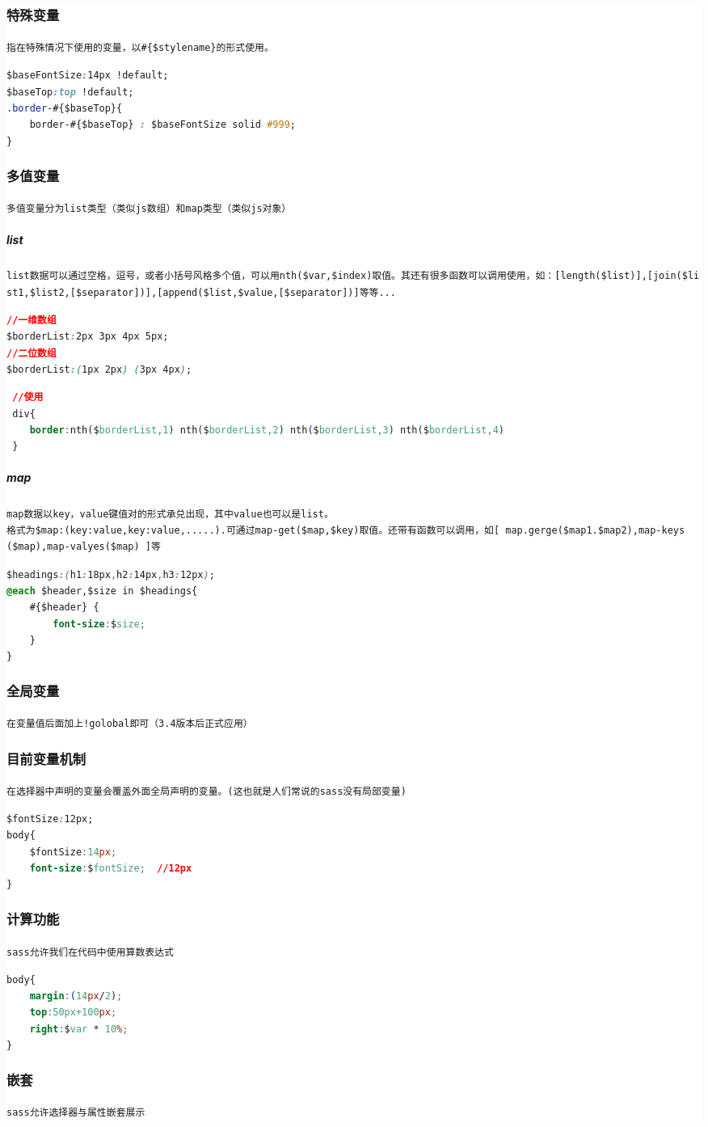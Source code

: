 ### 特殊变量
```
指在特殊情况下使用的变量，以#{$stylename}的形式使用。
```
``` css
$baseFontSize:14px !default;
$baseTop:top !default;
.border-#{$baseTop}{
	border-#{$baseTop} : $baseFontSize solid #999;
}
```
### 多值变量
	多值变量分为list类型（类似js数组）和map类型（类似js对象）
##### list
	list数据可以通过空格，逗号，或者小括号风格多个值，可以用nth($var,$index)取值。其还有很多函数可以调用使用，如：[length($list)],[join($list1,$list2,[$separator])],[append($list,$value,[$separator])]等等...
``` css
//一维数组
$borderList:2px 3px 4px 5px;
//二位数组
$borderList:(1px 2px) (3px 4px);
```
``` css
 //使用
 div{
 	border:nth($borderList,1) nth($borderList,2) nth($borderList,3) nth($borderList,4)
 }
```
##### map
	map数据以key，value键值对的形式承兑出现，其中value也可以是list。
    格式为$map:(key:value,key:value,.....).可通过map-get($map,$key)取值。还带有函数可以调用，如[ map.gerge($map1.$map2),map-keys($map),map-valyes($map) ]等
``` css
$headings:(h1:18px,h2:14px,h3:12px);
@each $header,$size in $headings{
	#{$header} {
    	font-size:$size;
    }
}
```
### 全局变量
	在变量值后面加上!golobal即可（3.4版本后正式应用）
### 目前变量机制
	在选择器中声明的变量会覆盖外面全局声明的变量。(这也就是人们常说的sass没有局部变量)
``` css
$fontSize:12px;
body{
	$fontSize:14px;
    font-size:$fontSize;  //12px
}
```
### 计算功能
	sass允许我们在代码中使用算数表达式
``` css
body{
	margin:(14px/2);
    top:50px+100px;
    right:$var * 10%;
}
```
### 嵌套
	sass允许选择器与属性嵌套展示